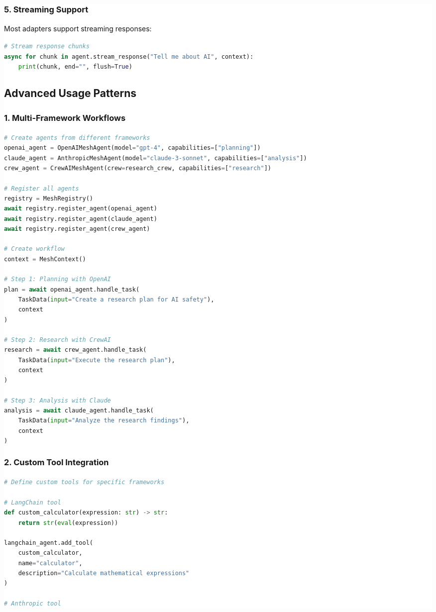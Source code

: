 ### 5. Streaming Support

Most adapters support streaming responses:

```python
# Stream response chunks
async for chunk in agent.stream_response("Tell me about AI", context):
    print(chunk, end="", flush=True)
```

## Advanced Usage Patterns

### 1. Multi-Framework Workflows

```python
# Create agents from different frameworks
openai_agent = OpenAIMeshAgent(model="gpt-4", capabilities=["planning"])
claude_agent = AnthropicMeshAgent(model="claude-3-sonnet", capabilities=["analysis"])
crew_agent = CrewAIMeshAgent(crew=research_crew, capabilities=["research"])

# Register all agents
registry = MeshRegistry()
await registry.register_agent(openai_agent)
await registry.register_agent(claude_agent)
await registry.register_agent(crew_agent)

# Create workflow
context = MeshContext()

# Step 1: Planning with OpenAI
plan = await openai_agent.handle_task(
    TaskData(input="Create a research plan for AI safety"),
    context
)

# Step 2: Research with CrewAI
research = await crew_agent.handle_task(
    TaskData(input="Execute the research plan"),
    context
)

# Step 3: Analysis with Claude
analysis = await claude_agent.handle_task(
    TaskData(input="Analyze the research findings"),
    context
)
```

### 2. Custom Tool Integration

```python
# Define custom tools for specific frameworks

# LangChain tool
def custom_calculator(expression: str) -> str:
    return str(eval(expression))

langchain_agent.add_tool(
    custom_calculator,
    name="calculator",
    description="Calculate mathematical expressions"
)

# Anthropic tool
```